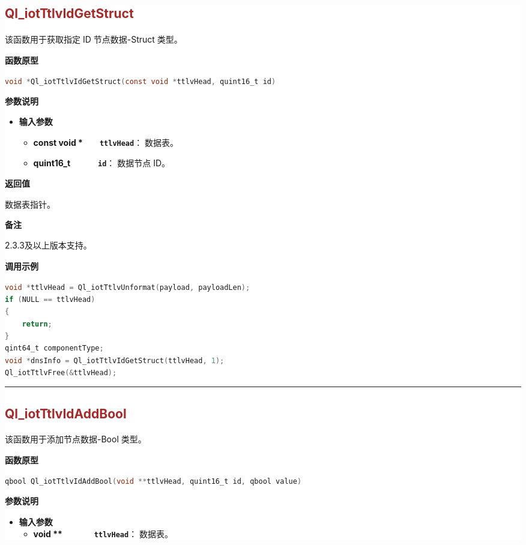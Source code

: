 
<span id="Ql_iotTtlvIdGetStruct">  </span>
## <font color=#A52A2A  >__Ql_iotTtlvIdGetStruct__</font>

该函数用于获取指定 ID 节点数据-Struct 类型。

__函数原型__

```c
void *Ql_iotTtlvIdGetStruct(const void *ttlvHead, quint16_t id)
```

__参数说明__

* __输入参数__
	* __const void *__  __`ttlvHead`__： 数据表。
	
	* __quint16_t__    __`id`__： 数据节点 ID。
	


__返回值__

数据表指针。

__备注__ 

2.3.3及以上版本支持。

__调用示例__

```c
void *ttlvHead = Ql_iotTtlvUnformat(payload, payloadLen);
if (NULL == ttlvHead)
{
    return;
}
qint64_t componentType;
void *dnsInfo = Ql_iotTtlvIdGetStruct(ttlvHead, 1);
Ql_iotTtlvFree(&ttlvHead);
```


---
<span id="Ql_iotTtlvIdAddBool">  </span>
## <font color=#A52A2A  >__Ql_iotTtlvIdAddBool__</font>

该函数用于添加节点数据-Bool 类型。

__函数原型__

```c
qbool Ql_iotTtlvIdAddBool(void **ttlvHead, quint16_t id, qbool value)
```

__参数说明__

* __输入参数__
	* __void **__     __`ttlvHead`__： 数据表。
	